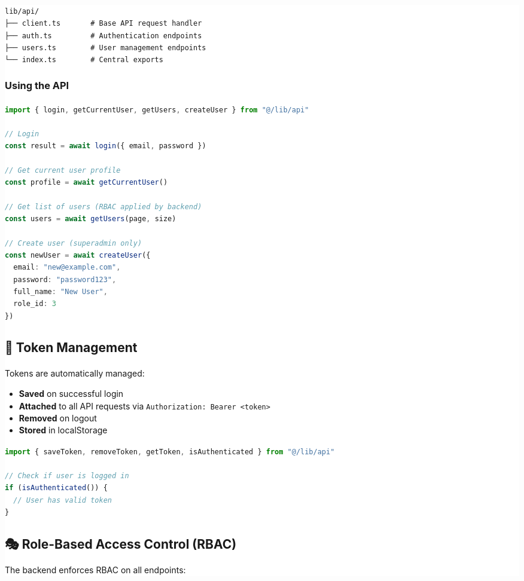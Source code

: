 ```
lib/api/
├── client.ts       # Base API request handler
├── auth.ts         # Authentication endpoints
├── users.ts        # User management endpoints
└── index.ts        # Central exports
```

### Using the API

```typescript
import { login, getCurrentUser, getUsers, createUser } from "@/lib/api"

// Login
const result = await login({ email, password })

// Get current user profile
const profile = await getCurrentUser()

// Get list of users (RBAC applied by backend)
const users = await getUsers(page, size)

// Create user (superadmin only)
const newUser = await createUser({
  email: "new@example.com",
  password: "password123",
  full_name: "New User",
  role_id: 3
})
```

## 🔑 Token Management

Tokens are automatically managed:

- **Saved** on successful login
- **Attached** to all API requests via `Authorization: Bearer <token>`
- **Removed** on logout
- **Stored** in localStorage

```typescript
import { saveToken, removeToken, getToken, isAuthenticated } from "@/lib/api"

// Check if user is logged in
if (isAuthenticated()) {
  // User has valid token
}
```

## 🎭 Role-Based Access Control (RBAC)

The backend enforces RBAC on all endpoints:

